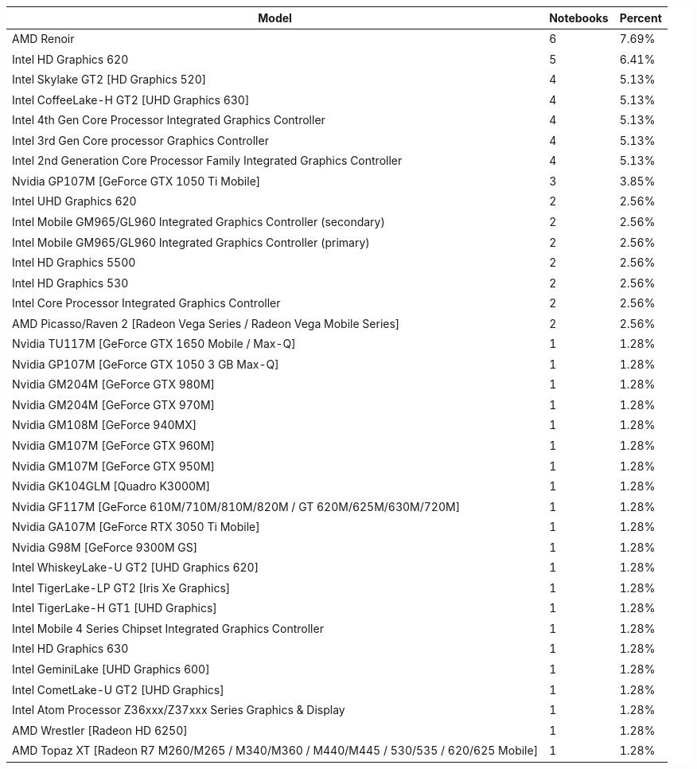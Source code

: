 | Model                                                                                 | Notebooks | Percent |
|---------------------------------------------------------------------------------------|-----------|---------|
| AMD Renoir                                                                            | 6         | 7.69%   |
| Intel HD Graphics 620                                                                 | 5         | 6.41%   |
| Intel Skylake GT2 [HD Graphics 520]                                                   | 4         | 5.13%   |
| Intel CoffeeLake-H GT2 [UHD Graphics 630]                                             | 4         | 5.13%   |
| Intel 4th Gen Core Processor Integrated Graphics Controller                           | 4         | 5.13%   |
| Intel 3rd Gen Core processor Graphics Controller                                      | 4         | 5.13%   |
| Intel 2nd Generation Core Processor Family Integrated Graphics Controller             | 4         | 5.13%   |
| Nvidia GP107M [GeForce GTX 1050 Ti Mobile]                                            | 3         | 3.85%   |
| Intel UHD Graphics 620                                                                | 2         | 2.56%   |
| Intel Mobile GM965/GL960 Integrated Graphics Controller (secondary)                   | 2         | 2.56%   |
| Intel Mobile GM965/GL960 Integrated Graphics Controller (primary)                     | 2         | 2.56%   |
| Intel HD Graphics 5500                                                                | 2         | 2.56%   |
| Intel HD Graphics 530                                                                 | 2         | 2.56%   |
| Intel Core Processor Integrated Graphics Controller                                   | 2         | 2.56%   |
| AMD Picasso/Raven 2 [Radeon Vega Series / Radeon Vega Mobile Series]                  | 2         | 2.56%   |
| Nvidia TU117M [GeForce GTX 1650 Mobile / Max-Q]                                       | 1         | 1.28%   |
| Nvidia GP107M [GeForce GTX 1050 3 GB Max-Q]                                           | 1         | 1.28%   |
| Nvidia GM204M [GeForce GTX 980M]                                                      | 1         | 1.28%   |
| Nvidia GM204M [GeForce GTX 970M]                                                      | 1         | 1.28%   |
| Nvidia GM108M [GeForce 940MX]                                                         | 1         | 1.28%   |
| Nvidia GM107M [GeForce GTX 960M]                                                      | 1         | 1.28%   |
| Nvidia GM107M [GeForce GTX 950M]                                                      | 1         | 1.28%   |
| Nvidia GK104GLM [Quadro K3000M]                                                       | 1         | 1.28%   |
| Nvidia GF117M [GeForce 610M/710M/810M/820M / GT 620M/625M/630M/720M]                  | 1         | 1.28%   |
| Nvidia GA107M [GeForce RTX 3050 Ti Mobile]                                            | 1         | 1.28%   |
| Nvidia G98M [GeForce 9300M GS]                                                        | 1         | 1.28%   |
| Intel WhiskeyLake-U GT2 [UHD Graphics 620]                                            | 1         | 1.28%   |
| Intel TigerLake-LP GT2 [Iris Xe Graphics]                                             | 1         | 1.28%   |
| Intel TigerLake-H GT1 [UHD Graphics]                                                  | 1         | 1.28%   |
| Intel Mobile 4 Series Chipset Integrated Graphics Controller                          | 1         | 1.28%   |
| Intel HD Graphics 630                                                                 | 1         | 1.28%   |
| Intel GeminiLake [UHD Graphics 600]                                                   | 1         | 1.28%   |
| Intel CometLake-U GT2 [UHD Graphics]                                                  | 1         | 1.28%   |
| Intel Atom Processor Z36xxx/Z37xxx Series Graphics & Display                          | 1         | 1.28%   |
| AMD Wrestler [Radeon HD 6250]                                                         | 1         | 1.28%   |
| AMD Topaz XT [Radeon R7 M260/M265 / M340/M360 / M440/M445 / 530/535 / 620/625 Mobile] | 1         | 1.28%   |